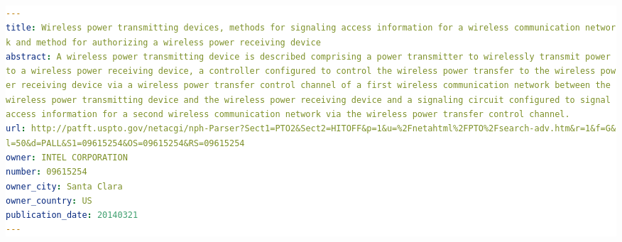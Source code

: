 ```yaml
---
title: Wireless power transmitting devices, methods for signaling access information for a wireless communication network and method for authorizing a wireless power receiving device
abstract: A wireless power transmitting device is described comprising a power transmitter to wirelessly transmit power to a wireless power receiving device, a controller configured to control the wireless power transfer to the wireless power receiving device via a wireless power transfer control channel of a first wireless communication network between the wireless power transmitting device and the wireless power receiving device and a signaling circuit configured to signal access information for a second wireless communication network via the wireless power transfer control channel.
url: http://patft.uspto.gov/netacgi/nph-Parser?Sect1=PTO2&Sect2=HITOFF&p=1&u=%2Fnetahtml%2FPTO%2Fsearch-adv.htm&r=1&f=G&l=50&d=PALL&S1=09615254&OS=09615254&RS=09615254
owner: INTEL CORPORATION
number: 09615254
owner_city: Santa Clara
owner_country: US
publication_date: 20140321
---
```

